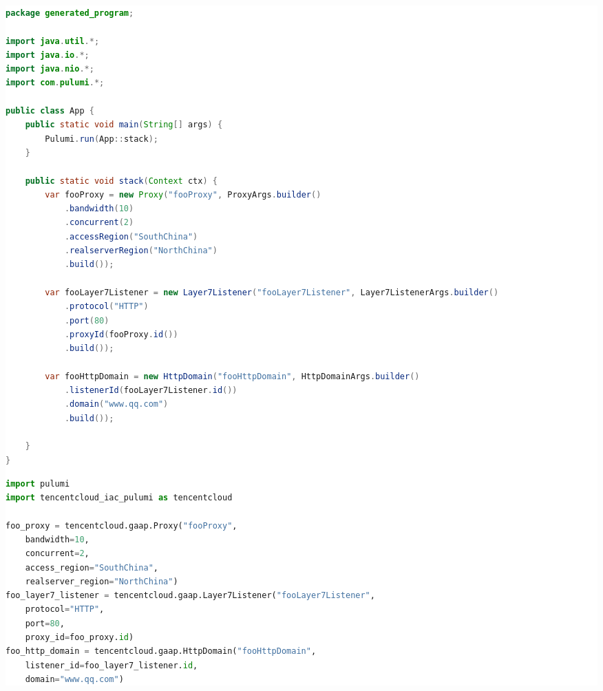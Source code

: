```java
package generated_program;

import java.util.*;
import java.io.*;
import java.nio.*;
import com.pulumi.*;

public class App {
    public static void main(String[] args) {
        Pulumi.run(App::stack);
    }

    public static void stack(Context ctx) {
        var fooProxy = new Proxy("fooProxy", ProxyArgs.builder()        
            .bandwidth(10)
            .concurrent(2)
            .accessRegion("SouthChina")
            .realserverRegion("NorthChina")
            .build());

        var fooLayer7Listener = new Layer7Listener("fooLayer7Listener", Layer7ListenerArgs.builder()        
            .protocol("HTTP")
            .port(80)
            .proxyId(fooProxy.id())
            .build());

        var fooHttpDomain = new HttpDomain("fooHttpDomain", HttpDomainArgs.builder()        
            .listenerId(fooLayer7Listener.id())
            .domain("www.qq.com")
            .build());

    }
}
```


</pulumi-choosable>
</div>


<div>
<pulumi-choosable type="language" values="python">

```python
import pulumi
import tencentcloud_iac_pulumi as tencentcloud

foo_proxy = tencentcloud.gaap.Proxy("fooProxy",
    bandwidth=10,
    concurrent=2,
    access_region="SouthChina",
    realserver_region="NorthChina")
foo_layer7_listener = tencentcloud.gaap.Layer7Listener("fooLayer7Listener",
    protocol="HTTP",
    port=80,
    proxy_id=foo_proxy.id)
foo_http_domain = tencentcloud.gaap.HttpDomain("fooHttpDomain",
    listener_id=foo_layer7_listener.id,
    domain="www.qq.com")
```
